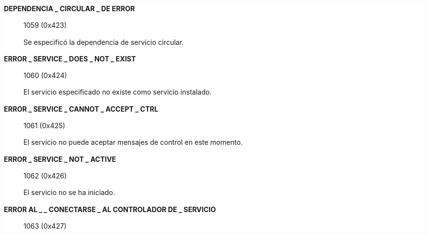 
</dt> </dl> </dd> <dt>

<span id="ERROR_CIRCULAR_DEPENDENCY"></span><span id="error_circular_dependency"></span>**DEPENDENCIA \_ CIRCULAR \_ DE ERROR**
</dt> <dd> <dl> <dt>

1059 (0x423)
</dt> <dt>



Se especificó la dependencia de servicio circular.


</dt> </dl> </dd> <dt>

<span id="ERROR_SERVICE_DOES_NOT_EXIST"></span><span id="error_service_does_not_exist"></span>**ERROR \_ SERVICE \_ DOES \_ NOT \_ EXIST**
</dt> <dd> <dl> <dt>

1060 (0x424)
</dt> <dt>



El servicio especificado no existe como servicio instalado.


</dt> </dl> </dd> <dt>

<span id="ERROR_SERVICE_CANNOT_ACCEPT_CTRL"></span><span id="error_service_cannot_accept_ctrl"></span>**ERROR \_ SERVICE \_ CANNOT \_ ACCEPT \_ CTRL**
</dt> <dd> <dl> <dt>

1061 (0x425)
</dt> <dt>



El servicio no puede aceptar mensajes de control en este momento.


</dt> </dl> </dd> <dt>

<span id="ERROR_SERVICE_NOT_ACTIVE"></span><span id="error_service_not_active"></span>**ERROR \_ SERVICE \_ NOT \_ ACTIVE**
</dt> <dd> <dl> <dt>

1062 (0x426)
</dt> <dt>



El servicio no se ha iniciado.


</dt> </dl> </dd> <dt>

<span id="ERROR_FAILED_SERVICE_CONTROLLER_CONNECT"></span><span id="error_failed_service_controller_connect"></span>**ERROR AL \_ \_ CONECTARSE \_ AL CONTROLADOR DE \_ SERVICIO**
</dt> <dd> <dl> <dt>

1063 (0x427)
</dt> <dt>
